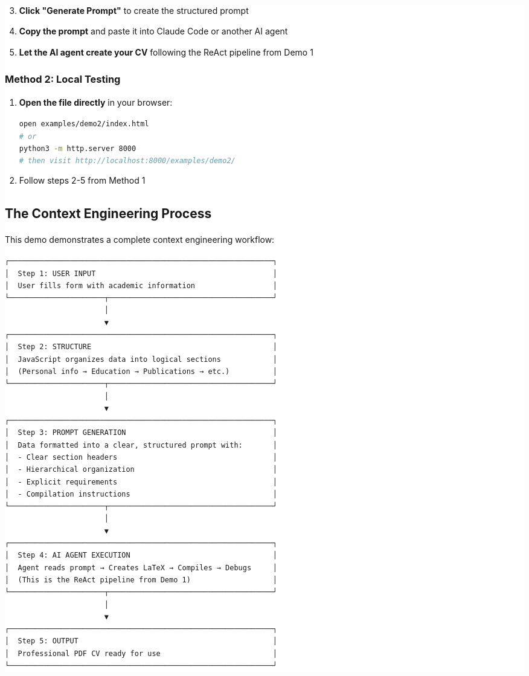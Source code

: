 3. **Click "Generate Prompt"** to create the structured prompt

4. **Copy the prompt** and paste it into Claude Code or another AI agent

5. **Let the AI agent create your CV** following the ReAct pipeline from Demo 1

### Method 2: Local Testing

1. **Open the file directly** in your browser:
   ```bash
   open examples/demo2/index.html
   # or
   python3 -m http.server 8000
   # then visit http://localhost:8000/examples/demo2/
   ```

2. Follow steps 2-5 from Method 1

## The Context Engineering Process

This demo demonstrates a complete context engineering workflow:

```
┌─────────────────────────────────────────────────────────────┐
│  Step 1: USER INPUT                                         │
│  User fills form with academic information                  │
└──────────────────────┬──────────────────────────────────────┘
                       │
                       ▼
┌─────────────────────────────────────────────────────────────┐
│  Step 2: STRUCTURE                                          │
│  JavaScript organizes data into logical sections            │
│  (Personal info → Education → Publications → etc.)          │
└──────────────────────┬──────────────────────────────────────┘
                       │
                       ▼
┌─────────────────────────────────────────────────────────────┐
│  Step 3: PROMPT GENERATION                                  │
│  Data formatted into a clear, structured prompt with:       │
│  - Clear section headers                                    │
│  - Hierarchical organization                                │
│  - Explicit requirements                                    │
│  - Compilation instructions                                 │
└──────────────────────┬──────────────────────────────────────┘
                       │
                       ▼
┌─────────────────────────────────────────────────────────────┐
│  Step 4: AI AGENT EXECUTION                                 │
│  Agent reads prompt → Creates LaTeX → Compiles → Debugs     │
│  (This is the ReAct pipeline from Demo 1)                   │
└──────────────────────┬──────────────────────────────────────┘
                       │
                       ▼
┌─────────────────────────────────────────────────────────────┐
│  Step 5: OUTPUT                                             │
│  Professional PDF CV ready for use                          │
└─────────────────────────────────────────────────────────────┘
```
